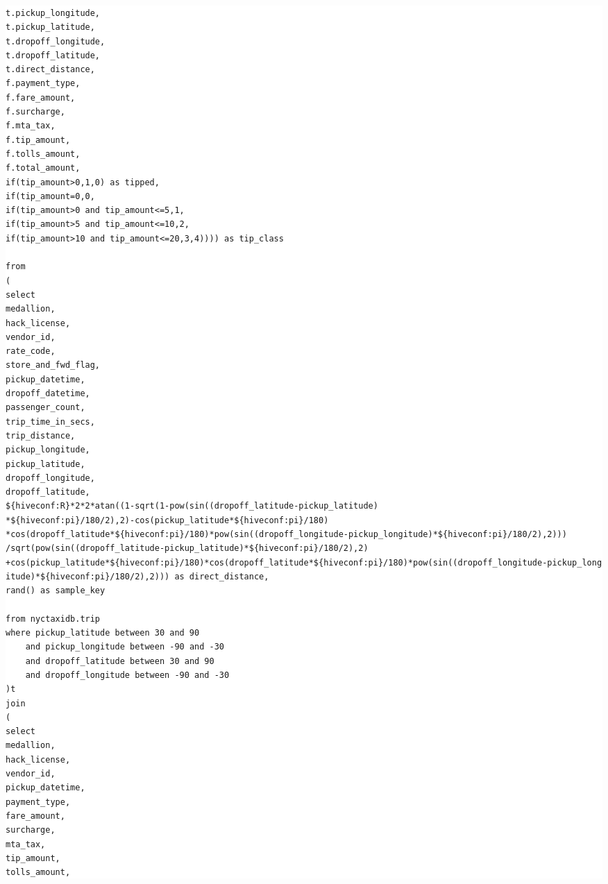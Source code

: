 ```hiveql
t.pickup_longitude,
t.pickup_latitude,
t.dropoff_longitude,
t.dropoff_latitude,
t.direct_distance,
f.payment_type,
f.fare_amount,
f.surcharge,
f.mta_tax,
f.tip_amount,
f.tolls_amount,
f.total_amount,
if(tip_amount>0,1,0) as tipped,
if(tip_amount=0,0,
if(tip_amount>0 and tip_amount<=5,1,
if(tip_amount>5 and tip_amount<=10,2,
if(tip_amount>10 and tip_amount<=20,3,4)))) as tip_class

from
(
select
medallion,
hack_license,
vendor_id,
rate_code,
store_and_fwd_flag,
pickup_datetime,
dropoff_datetime,
passenger_count,
trip_time_in_secs,
trip_distance,
pickup_longitude,
pickup_latitude,
dropoff_longitude,
dropoff_latitude,
${hiveconf:R}*2*2*atan((1-sqrt(1-pow(sin((dropoff_latitude-pickup_latitude)
*${hiveconf:pi}/180/2),2)-cos(pickup_latitude*${hiveconf:pi}/180)
*cos(dropoff_latitude*${hiveconf:pi}/180)*pow(sin((dropoff_longitude-pickup_longitude)*${hiveconf:pi}/180/2),2)))
/sqrt(pow(sin((dropoff_latitude-pickup_latitude)*${hiveconf:pi}/180/2),2)
+cos(pickup_latitude*${hiveconf:pi}/180)*cos(dropoff_latitude*${hiveconf:pi}/180)*pow(sin((dropoff_longitude-pickup_longitude)*${hiveconf:pi}/180/2),2))) as direct_distance,
rand() as sample_key

from nyctaxidb.trip
where pickup_latitude between 30 and 90
    and pickup_longitude between -90 and -30
    and dropoff_latitude between 30 and 90
    and dropoff_longitude between -90 and -30
)t
join
(
select
medallion,
hack_license,
vendor_id,
pickup_datetime,
payment_type,
fare_amount,
surcharge,
mta_tax,
tip_amount,
tolls_amount,
```